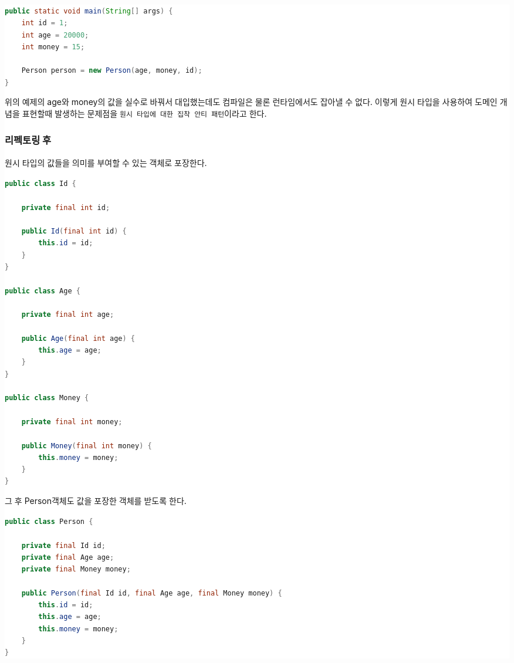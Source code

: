 ```java
public static void main(String[] args) {
    int id = 1;
    int age = 20000;
    int money = 15;

    Person person = new Person(age, money, id);
}
```
위의 예제의 age와 money의 값을 실수로 바꿔서 대입했는데도 컴파일은 물론 런타임에서도 잡아낼 수 없다. 이렇게 원시 타입을 사용하여 도메인 개념을 표현할때 발생하는 문제점을 `원시 타입에 대한 집착 안티 패턴`이라고 한다.

### 리펙토링 후
원시 타입의 값들을 의미를 부여할 수 있는 객체로 포장한다.
```java
public class Id {

    private final int id;

    public Id(final int id) {
        this.id = id;
    }
}

public class Age {

    private final int age;

    public Age(final int age) {
        this.age = age;
    }
}

public class Money {

    private final int money;

    public Money(final int money) {
        this.money = money;
    }
}
```

그 후 Person객체도 값을 포장한 객체를 받도록 한다.
```java
public class Person {

    private final Id id;
    private final Age age;
    private final Money money;

    public Person(final Id id, final Age age, final Money money) {
        this.id = id;
        this.age = age;
        this.money = money;
    }
}
```

